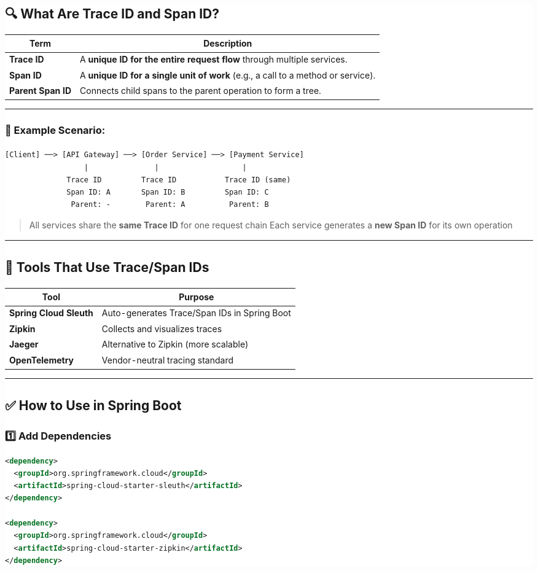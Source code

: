 
## 🔍 What Are Trace ID and Span ID?

| Term               | Description                                                                      |
| ------------------ | -------------------------------------------------------------------------------- |
| **Trace ID**       | A **unique ID for the entire request flow** through multiple services.           |
| **Span ID**        | A **unique ID for a single unit of work** (e.g., a call to a method or service). |
| **Parent Span ID** | Connects child spans to the parent operation to form a tree.                     |

---

### 🔸 Example Scenario:

```
[Client] ──> [API Gateway] ──> [Order Service] ──> [Payment Service]
                  |               |                   |
              Trace ID         Trace ID           Trace ID (same)
              Span ID: A       Span ID: B         Span ID: C
               Parent: -        Parent: A          Parent: B
```

> All services share the **same Trace ID** for one request chain
> Each service generates a **new Span ID** for its own operation

---

## 🔧 Tools That Use Trace/Span IDs

| Tool                    | Purpose                                      |
| ----------------------- | -------------------------------------------- |
| **Spring Cloud Sleuth** | Auto-generates Trace/Span IDs in Spring Boot |
| **Zipkin**              | Collects and visualizes traces               |
| **Jaeger**              | Alternative to Zipkin (more scalable)        |
| **OpenTelemetry**       | Vendor-neutral tracing standard              |

---

## ✅ How to Use in Spring Boot

### 1️⃣ Add Dependencies

```xml
<dependency>
  <groupId>org.springframework.cloud</groupId>
  <artifactId>spring-cloud-starter-sleuth</artifactId>
</dependency>

<dependency>
  <groupId>org.springframework.cloud</groupId>
  <artifactId>spring-cloud-starter-zipkin</artifactId>
</dependency>
```
